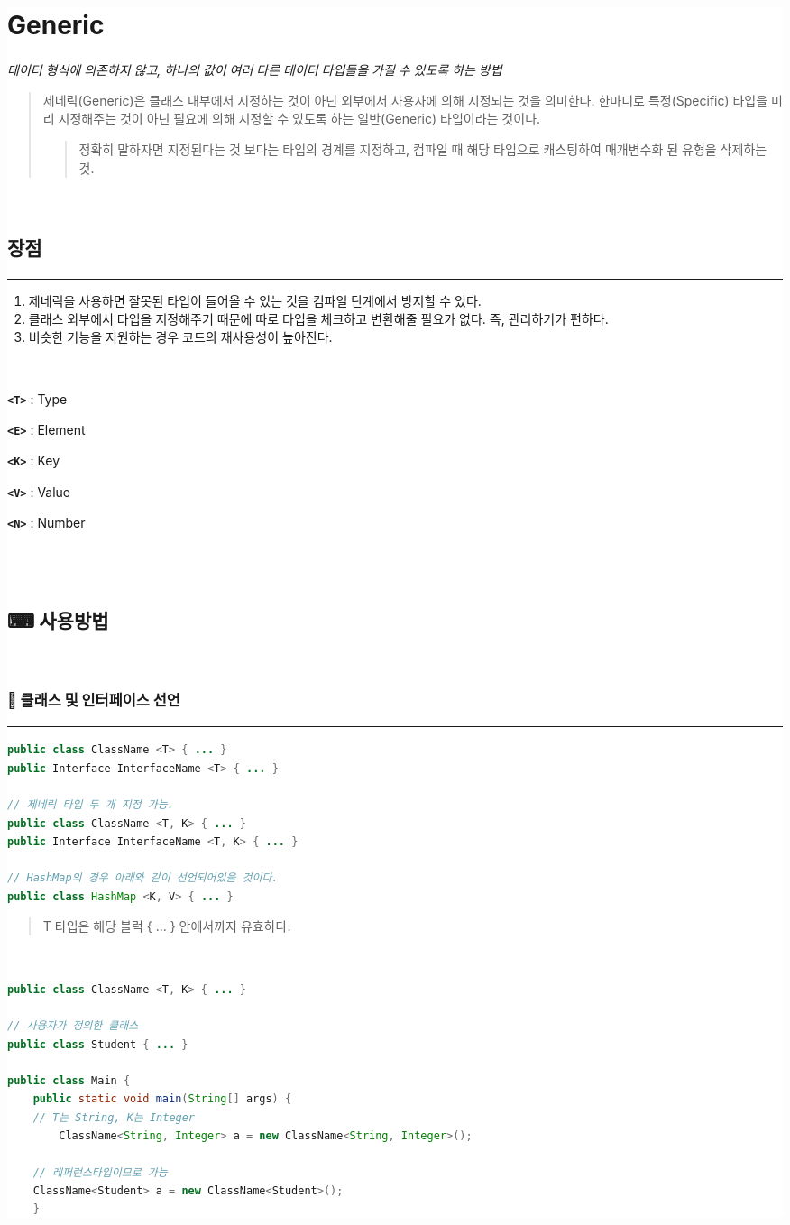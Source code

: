 # Generic

*데이터 형식에 의존하지 않고, 하나의 값이 여러 다른 데이터 타입들을 가질 수 있도록 하는 방법*

> 제네릭(Generic)은 클래스 내부에서 지정하는 것이 아닌 외부에서 사용자에 의해 지정되는 것을 의미한다. 한마디로 특정(Specific) 타입을 미리 지정해주는 것이 아닌 필요에 의해 지정할 수 있도록 하는 일반(Generic) 타입이라는 것이다.
> > 정확히 말하자면 지정된다는 것 보다는 타입의 경계를 지정하고, 컴파일 때 해당 타입으로 캐스팅하여 매개변수화 된 유형을 삭제하는 것.

<br/>

## 장점
---
1. 제네릭을 사용하면 잘못된 타입이 들어올 수 있는 것을 컴파일 단계에서 방지할 수 있다.
2. 클래스 외부에서 타입을 지정해주기 때문에 따로 타입을 체크하고 변환해줄 필요가 없다. 즉, 관리하기가 편하다.
3. 비슷한 기능을 지원하는 경우 코드의 재사용성이 높아진다.

<br/>

**`<T>`** : Type

**`<E>`** : Element

**`<K>`** : Key

**`<V>`** : Value

**`<N>`** : Number

<br/>
<br/>

## ⌨ 사용방법

<br/>

### 🍟 클래스 및 인터페이스 선언
---

```java
public class ClassName <T> { ... }
public Interface InterfaceName <T> { ... }

// 제네릭 타입 두 개 지정 가능. 
public class ClassName <T, K> { ... }
public Interface InterfaceName <T, K> { ... }
 
// HashMap의 경우 아래와 같이 선언되어있을 것이다.
public class HashMap <K, V> { ... }
```
> T 타입은 해당 블럭 { ... } 안에서까지 유효하다.

<br/>

```java
public class ClassName <T, K> { ... }

// 사용자가 정의한 클래스
public class Student { ... }
 
public class Main {
	public static void main(String[] args) {
    // T는 String, K는 Integer
		ClassName<String, Integer> a = new ClassName<String, Integer>();

    // 레퍼런스타입이므로 가능
    ClassName<Student> a = new ClassName<Student>();
	}
```